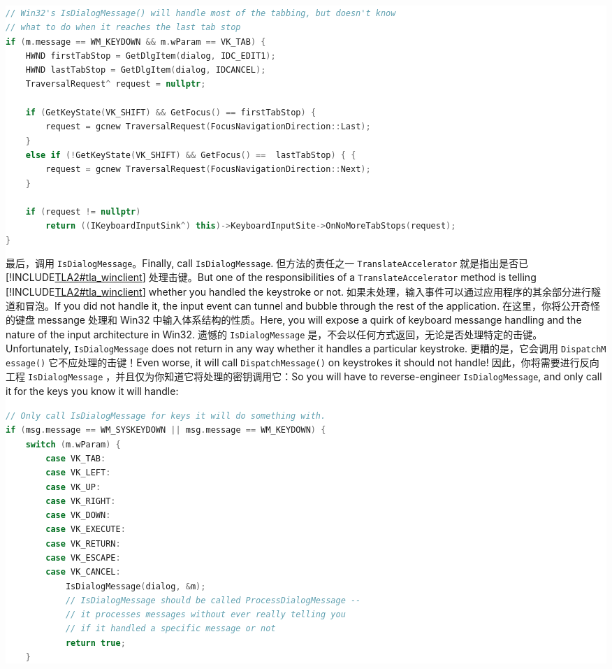 ```cpp
// Win32's IsDialogMessage() will handle most of the tabbing, but doesn't know
// what to do when it reaches the last tab stop
if (m.message == WM_KEYDOWN && m.wParam == VK_TAB) {
    HWND firstTabStop = GetDlgItem(dialog, IDC_EDIT1);
    HWND lastTabStop = GetDlgItem(dialog, IDCANCEL);
    TraversalRequest^ request = nullptr;

    if (GetKeyState(VK_SHIFT) && GetFocus() == firstTabStop) {
        request = gcnew TraversalRequest(FocusNavigationDirection::Last);
    }
    else if (!GetKeyState(VK_SHIFT) && GetFocus() ==  lastTabStop) { {
        request = gcnew TraversalRequest(FocusNavigationDirection::Next);
    }

    if (request != nullptr)
        return ((IKeyboardInputSink^) this)->KeyboardInputSite->OnNoMoreTabStops(request);
}
```

<span data-ttu-id="4f178-145">最后，调用 `IsDialogMessage`。</span><span class="sxs-lookup"><span data-stu-id="4f178-145">Finally, call `IsDialogMessage`.</span></span> <span data-ttu-id="4f178-146">但方法的责任之一 `TranslateAccelerator` 就是指出是否已 [!INCLUDE[TLA2#tla_winclient](../../../includes/tla2sharptla-winclient-md.md)] 处理击键。</span><span class="sxs-lookup"><span data-stu-id="4f178-146">But one of the responsibilities of a `TranslateAccelerator` method is telling [!INCLUDE[TLA2#tla_winclient](../../../includes/tla2sharptla-winclient-md.md)] whether you handled the keystroke or not.</span></span> <span data-ttu-id="4f178-147">如果未处理，输入事件可以通过应用程序的其余部分进行隧道和冒泡。</span><span class="sxs-lookup"><span data-stu-id="4f178-147">If you did not handle it, the input event can tunnel and bubble through the rest of the application.</span></span> <span data-ttu-id="4f178-148">在这里，你将公开奇怪的键盘 messange 处理和 Win32 中输入体系结构的性质。</span><span class="sxs-lookup"><span data-stu-id="4f178-148">Here, you will expose a quirk of keyboard messange handling and the nature of the input architecture in Win32.</span></span> <span data-ttu-id="4f178-149">遗憾的 `IsDialogMessage` 是，不会以任何方式返回，无论是否处理特定的击键。</span><span class="sxs-lookup"><span data-stu-id="4f178-149">Unfortunately, `IsDialogMessage` does not return in any way whether it handles a particular keystroke.</span></span> <span data-ttu-id="4f178-150">更糟的是，它会调用 `DispatchMessage()` 它不应处理的击键！</span><span class="sxs-lookup"><span data-stu-id="4f178-150">Even worse, it will call `DispatchMessage()` on keystrokes it should not handle!</span></span>  <span data-ttu-id="4f178-151">因此，你将需要进行反向工程 `IsDialogMessage` ，并且仅为你知道它将处理的密钥调用它：</span><span class="sxs-lookup"><span data-stu-id="4f178-151">So you will have to reverse-engineer `IsDialogMessage`, and only call it for the keys you know it will handle:</span></span>

```cpp
// Only call IsDialogMessage for keys it will do something with.
if (msg.message == WM_SYSKEYDOWN || msg.message == WM_KEYDOWN) {
    switch (m.wParam) {
        case VK_TAB:
        case VK_LEFT:
        case VK_UP:
        case VK_RIGHT:
        case VK_DOWN:
        case VK_EXECUTE:
        case VK_RETURN:
        case VK_ESCAPE:
        case VK_CANCEL:
            IsDialogMessage(dialog, &m);
            // IsDialogMessage should be called ProcessDialogMessage --
            // it processes messages without ever really telling you
            // if it handled a specific message or not
            return true;
    }
```
